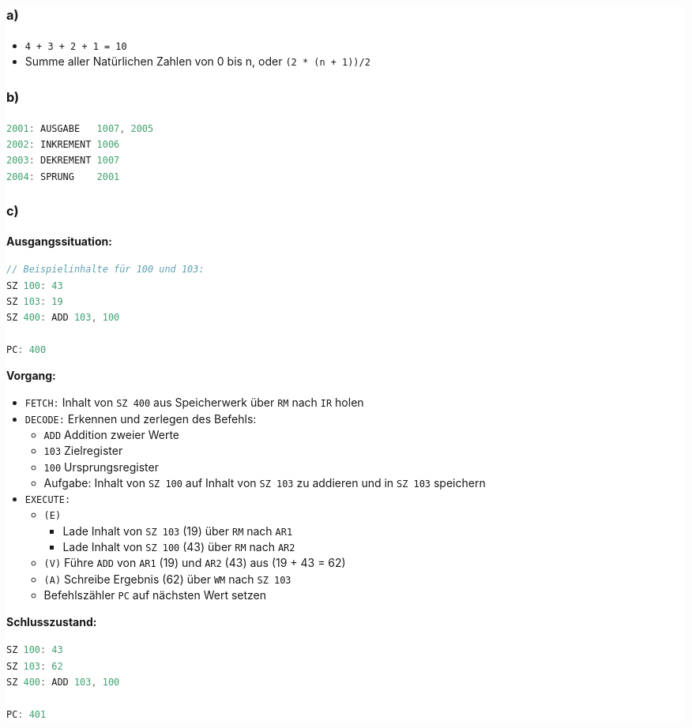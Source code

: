 ### a)

 - `4 + 3 + 2 + 1 = 10`
 - Summe aller Natürlichen Zahlen von 0 bis n, oder `(2 * (n + 1))/2`


### b)

````c
2001: AUSGABE   1007, 2005
2002: INKREMENT 1006
2003: DEKREMENT 1007
2004: SPRUNG    2001

````

### c)

**Ausgangssituation:**

````c
// Beispielinhalte für 100 und 103:
SZ 100: 43
SZ 103: 19
SZ 400: ADD 103, 100

PC: 400
````

**Vorgang:**

 - `FETCH:` Inhalt von `SZ 400` aus Speicherwerk über `RM` nach `IR` holen
 - `DECODE:` Erkennen und zerlegen des Befehls:
   - `ADD` Addition zweier Werte
   - `103` Zielregister
   - `100` Ursprungsregister
   - Aufgabe: Inhalt von `SZ 100` auf Inhalt von `SZ 103` zu addieren und
     in `SZ 103` speichern
 - `EXECUTE:`
   - `(E)`
     - Lade Inhalt von `SZ 103` (19) über `RM` nach `AR1`
     - Lade Inhalt von `SZ 100` (43) über `RM` nach `AR2`
   - `(V)` Führe `ADD` von `AR1` (19) und `AR2` (43) aus (19 + 43 = 62)
   - `(A)` Schreibe Ergebnis (62) über `WM` nach `SZ 103`
   - Befehlszähler `PC` auf nächsten Wert setzen

**Schlusszustand:**

 ````c
 SZ 100: 43
 SZ 103: 62
 SZ 400: ADD 103, 100

 PC: 401
 ````


